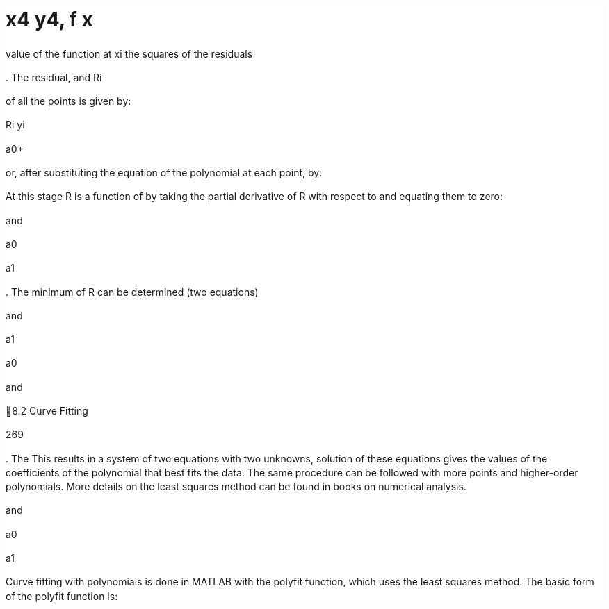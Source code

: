 x4 y4,
f x
=
value of the function at
xi
the squares of the residuals

. The residual,
 and
Ri

 of all the points is given by:

Ri
yi

a0+

or, after substituting the equation of the polynomial at each point, by:

At this stage R is a function of
by taking the partial derivative of R with respect to
and equating them to zero:

 and

a0

a1

. The minimum of R can be determined
 (two equations)

 and

a1

a0

  and

8.2 Curve Fitting

269

. The
This results in a system of two equations with two unknowns,
solution of these equations gives the values of the coefficients of the polynomial
that  best  fits  the  data.  The  same  procedure  can  be  followed  with  more  points
and higher-order polynomials. More details on the least squares method can be
found in books on numerical analysis.

 and

a0

a1

Curve  fitting  with  polynomials  is  done  in  MATLAB  with  the  polyfit
function, which uses the least squares method. The basic form of the polyfit
function is:
